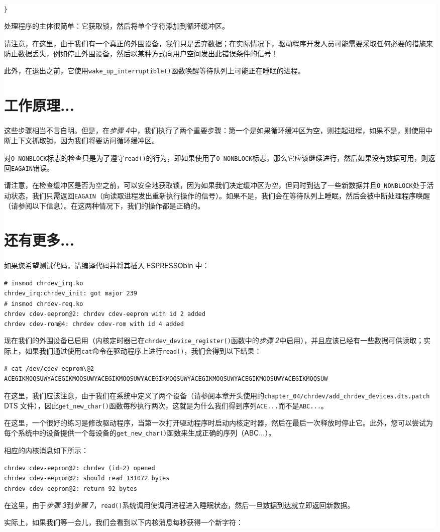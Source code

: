 ```
}
```

处理程序的主体很简单：它获取锁，然后将单个字符添加到循环缓冲区。

请注意，在这里，由于我们有一个真正的外围设备，我们只是丢弃数据；在实际情况下，驱动程序开发人员可能需要采取任何必要的措施来防止数据丢失，例如停止外围设备，然后以某种方式向用户空间发出此错误条件的信号！

此外，在退出之前，它使用`wake_up_interruptible()`函数唤醒等待队列上可能正在睡眠的进程。

# 工作原理...

这些步骤相当不言自明。但是，在*步骤 4*中，我们执行了两个重要步骤：第一个是如果循环缓冲区为空，则挂起进程，如果不是，则使用中断上下文抓取锁，因为我们将要访问循环缓冲区。

对`O_NONBLOCK`标志的检查只是为了遵守`read()`的行为，即如果使用了`O_NONBLOCK`标志，那么它应该继续进行，然后如果没有数据可用，则返回`EAGAIN`错误。

请注意，在检查缓冲区是否为空之前，可以安全地获取锁，因为如果我们决定缓冲区为空，但同时到达了一些新数据并且`O_NONBLOCK`处于活动状态，我们只需返回`EAGAIN`（向读取进程发出重新执行操作的信号）。如果不是，我们会在等待队列上睡眠，然后会被中断处理程序唤醒（请参阅以下信息）。在这两种情况下，我们的操作都是正确的。

# 还有更多...

如果您希望测试代码，请编译代码并将其插入 ESPRESSObin 中：

```
# insmod chrdev_irq.ko 
chrdev_irq:chrdev_init: got major 239
# insmod chrdev-req.ko 
chrdev cdev-eeprom@2: chrdev cdev-eeprom with id 2 added
chrdev cdev-rom@4: chrdev cdev-rom with id 4 added
```

现在我们的外围设备已启用（内核定时器已在`chrdev_device_register()`函数中的*步骤 2*中启用），并且应该已经有一些数据可供读取；实际上，如果我们通过使用`cat`命令在驱动程序上进行`read()`，我们会得到以下结果：

```
# cat /dev/cdev-eeprom\@2 
ACEGIKMOQSUWYACEGIKMOQSUWYACEGIKMOQSUWYACEGIKMOQSUWYACEGIKMOQSUWYACEGIKMOQSUWYACEGIKMOQSUW
```

在这里，我们应该注意，由于我们在系统中定义了两个设备（请参阅本章开头使用的`chapter_04/chrdev/add_chrdev_devices.dts.patch` DTS 文件），因此`get_new_char()`函数每秒执行两次，这就是为什么我们得到序列`ACE...`而不是`ABC...`。

在这里，一个很好的练习是修改驱动程序，当第一次打开驱动程序时启动内核定时器，然后在最后一次释放时停止它。此外，您可以尝试为每个系统中的设备提供一个每设备的`get_new_char()`函数来生成正确的序列（ABC...）。

相应的内核消息如下所示：

```
chrdev cdev-eeprom@2: chrdev (id=2) opened
chrdev cdev-eeprom@2: should read 131072 bytes
chrdev cdev-eeprom@2: return 92 bytes
```

在这里，由于*步骤 3*到*步骤 7*，`read()`系统调用使调用进程进入睡眠状态，然后一旦数据到达就立即返回新数据。

实际上，如果我们等一会儿，我们会看到以下内核消息每秒获得一个新字符：
